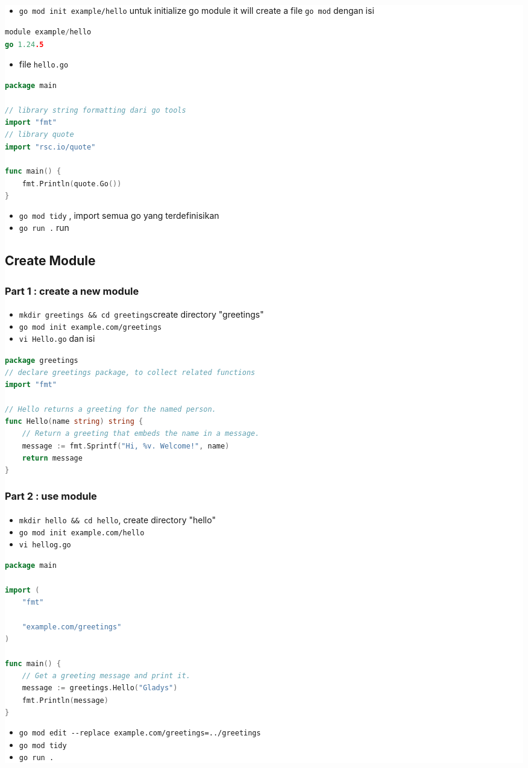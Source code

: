 - `go mod init example/hello` untuk initialize go module
it will create a file `go mod` dengan isi
```go
module example/hello
go 1.24.5
```
- file `hello.go`
```go
package main

// library string formatting dari go tools
import "fmt"
// library quote
import "rsc.io/quote"

func main() {
    fmt.Println(quote.Go())
}
```
- `go mod tidy` , import semua go yang terdefinisikan
- `go run .` run

## Create Module

### Part 1 : create a new module

- `mkdir greetings && cd greetings`create directory "greetings"
- `go mod init example.com/greetings`
- `vi Hello.go` dan isi
```go
package greetings
// declare greetings package, to collect related functions
import "fmt"

// Hello returns a greeting for the named person.
func Hello(name string) string {
    // Return a greeting that embeds the name in a message.
    message := fmt.Sprintf("Hi, %v. Welcome!", name)
    return message
}
```

### Part 2 : use module

- `mkdir hello && cd hello`, create directory "hello"
- `go mod init example.com/hello`
- `vi hellog.go`
```go
package main

import (
    "fmt"

    "example.com/greetings"
)

func main() {
    // Get a greeting message and print it.
    message := greetings.Hello("Gladys")
    fmt.Println(message)
}
```
- `go mod edit --replace example.com/greetings=../greetings`
- `go mod tidy`
- `go run .`